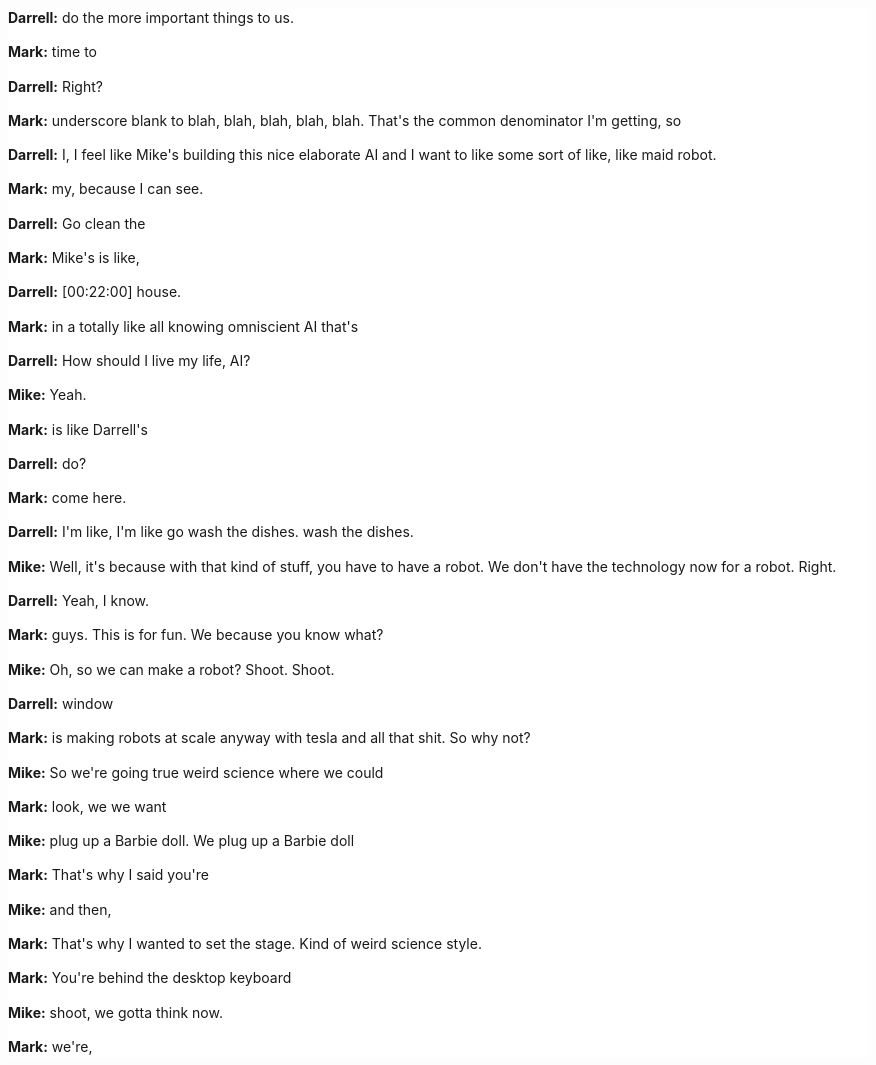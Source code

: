 **Darrell:** do the more important things to us.

**Mark:** time to

**Darrell:** Right?

**Mark:** underscore blank to blah, blah, blah, blah, blah. That's the common denominator I'm getting, so

**Darrell:** I, I feel like Mike's building this nice elaborate AI and I want to like some sort of like, like maid robot.

**Mark:** my, because I can see.

**Darrell:** Go clean the

**Mark:** Mike's is like,

**Darrell:** [00:22:00] house.

**Mark:** in a totally like all knowing omniscient AI that's

**Darrell:** How should I live my life, AI?

**Mike:** Yeah.

**Mark:** is like Darrell's

**Darrell:** do?

**Mark:** come here.

**Darrell:** I'm like, I'm like go wash the dishes. wash the dishes.

**Mike:** Well, it's because with that kind of stuff, you have to have a robot. We don't have the technology now for a robot. Right.

**Darrell:** Yeah, I know.

**Mark:** guys. This is for fun. We because you know what?

**Mike:** Oh, so we can make a robot? Shoot. Shoot.

**Darrell:** window

**Mark:** is making robots at scale anyway with tesla and all that shit. So why not?

**Mike:** So we're going true weird science where we could

**Mark:** look, we we want

**Mike:** plug up a Barbie doll. We plug up a Barbie doll

**Mark:** That's why I said you're

**Mike:** and then,

**Mark:** That's why I wanted to set the stage. Kind of weird science style.

**Mark:** You're behind the desktop keyboard

**Mike:** shoot, we gotta think now.

**Mark:** we're,
